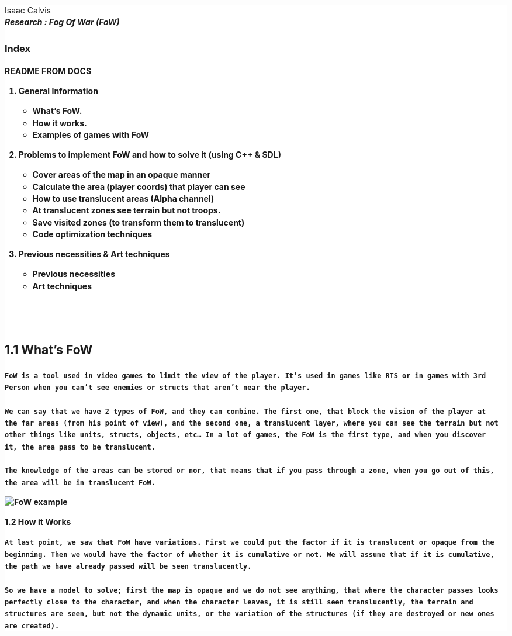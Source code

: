 Isaac Calvis <br> <b> _Research : Fog Of War (FoW)_ <b/> <br/>

### Index

README FROM DOCS

1. General Information
    * What’s FoW.
    * How it works.
    * Examples of games with FoW

2. Problems to implement FoW and how to solve it (using C++ & SDL)
    * Cover areas of the map in an opaque manner
    * Calculate the area (player coords) that player can see
    * How to use translucent areas (Alpha channel)
    * At translucent zones see terrain but not troops.
    * Save visited zones (to transform them to translucent)
    * Code optimization techniques

3. Previous necessities & Art techniques
    * Previous necessities
    * Art techniques

<br><br/>

## 1.1 What’s FoW

    FoW is a tool used in video games to limit the view of the player. It’s used in games like RTS or in games with 3rd 
    Person when you can’t see enemies or structs that aren’t near the player.

    We can say that we have 2 types of FoW, and they can combine. The first one, that block the vision of the player at 
    the far areas (from his point of view), and the second one, a translucent layer, where you can see the terrain but not 
    other things like units, structs, objects, etc… In a lot of games, the FoW is the first type, and when you discover 
    it, the area pass to be translucent.

    The knowledge of the areas can be stored or nor, that means that if you pass through a zone, when you go out of this, 
    the area will be in translucent FoW.

![FoW example](https://static1.squarespace.com/static/54c3fae6e4b0afdbad22d1b9/t/58a9c3ab44024386af6f0364/1487520707161/)

1.2 How it Works

    At last point, we saw that FoW have variations. First we could put the factor if it is translucent or opaque from the 
    beginning. Then we would have the factor of whether it is cumulative or not. We will assume that if it is cumulative, 
    the path we have already passed will be seen translucently.

    So we have a model to solve; first the map is opaque and we do not see anything, that where the character passes looks 
    perfectly close to the character, and when the character leaves, it is still seen translucently, the terrain and 
    structures are seen, but not the dynamic units, or the variation of the structures (if they are destroyed or new ones 
    are created).
